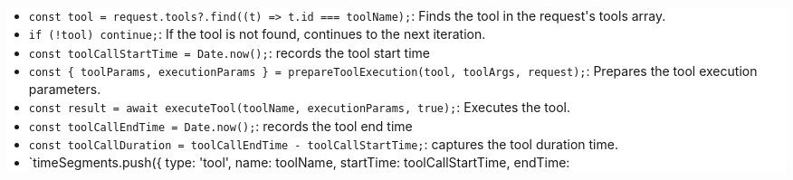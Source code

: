 *   `const tool = request.tools?.find((t) => t.id === toolName);`: Finds the tool in the request's tools array.
*   `if (!tool) continue;`: If the tool is not found, continues to the next iteration.
*   `const toolCallStartTime = Date.now();`: records the tool start time
*   `const { toolParams, executionParams } = prepareToolExecution(tool, toolArgs, request);`: Prepares the tool execution parameters.
*   `const result = await executeTool(toolName, executionParams, true);`: Executes the tool.
*   `const toolCallEndTime = Date.now();`: records the tool end time
*   `const toolCallDuration = toolCallEndTime - toolCallStartTime;`: captures the tool duration time.
*   `timeSegments.push({ type: 'tool', name: toolName, startTime: toolCallStartTime, endTime: